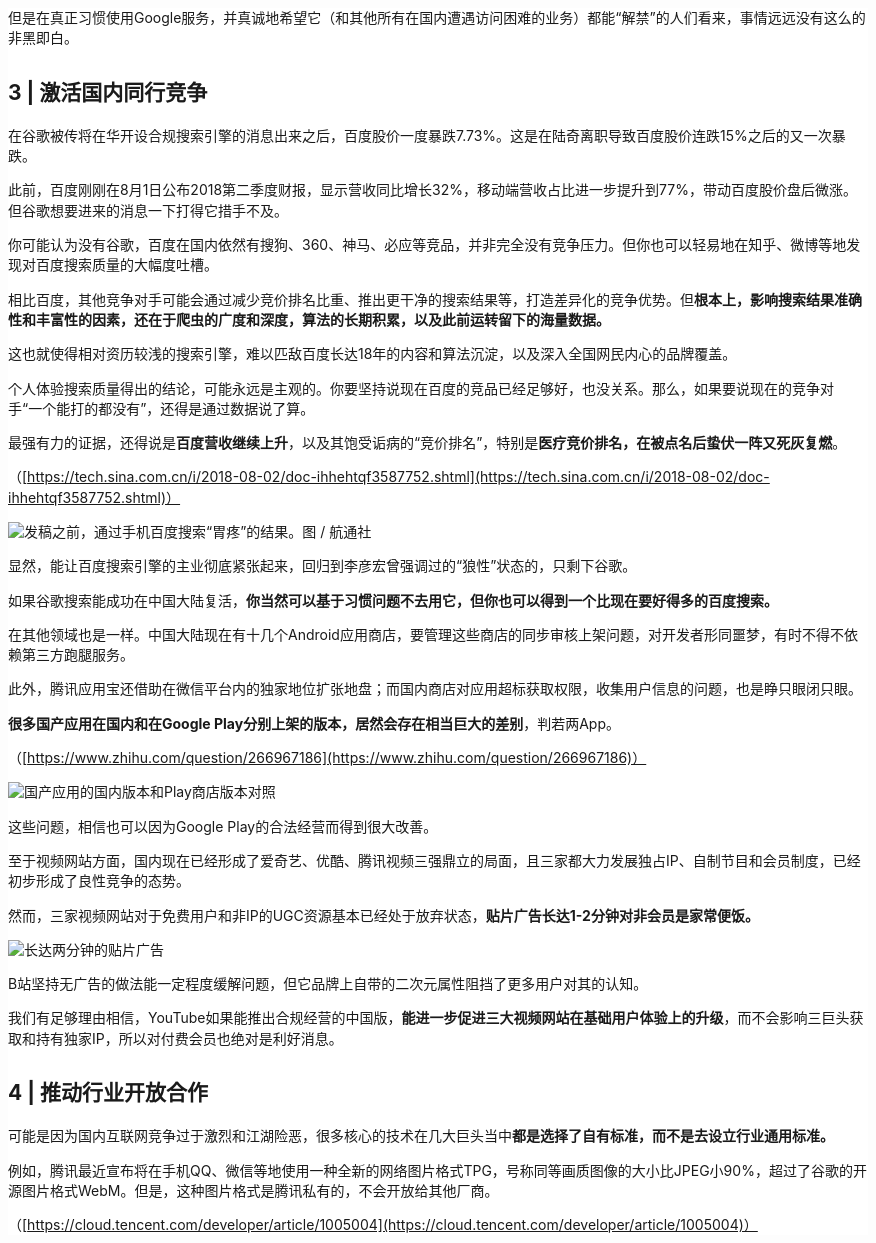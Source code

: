 但是在真正习惯使用Google服务，并真诚地希望它（和其他所有在国内遭遇访问困难的业务）都能“解禁”的人们看来，事情远远没有这么的非黑即白。

## 3 | 激活国内同行竞争

在谷歌被传将在华开设合规搜索引擎的消息出来之后，百度股价一度暴跌7.73%。这是在陆奇离职导致百度股价连跌15%之后的又一次暴跌。

此前，百度刚刚在8月1日公布2018第二季度财报，显示营收同比增长32%，移动端营收占比进一步提升到77%，带动百度股价盘后微涨。但谷歌想要进来的消息一下打得它措手不及。

你可能认为没有谷歌，百度在国内依然有搜狗、360、神马、必应等竞品，并非完全没有竞争压力。但你也可以轻易地在知乎、微博等地发现对百度搜索质量的大幅度吐槽。

相比百度，其他竞争对手可能会通过减少竞价排名比重、推出更干净的搜索结果等，打造差异化的竞争优势。但**根本上，影响搜索结果准确性和丰富性的因素，还在于爬虫的广度和深度，算法的长期积累，以及此前运转留下的海量数据。**

这也就使得相对资历较浅的搜索引擎，难以匹敌百度长达18年的内容和算法沉淀，以及深入全国网民内心的品牌覆盖。

个人体验搜索质量得出的结论，可能永远是主观的。你要坚持说现在百度的竞品已经足够好，也没关系。那么，如果要说现在的竞争对手“一个能打的都没有”，还得是通过数据说了算。

最强有力的证据，还得说是**百度营收继续上升**，以及其饱受诟病的“竞价排名”，特别是**医疗竞价排名，在被点名后蛰伏一阵又死灰复燃**。

（[https://tech.sina.com.cn/i/2018-08-02/doc-ihhehtqf3587752.shtml](https://tech.sina.com.cn/i/2018-08-02/doc-ihhehtqf3587752.shtml)）

![发稿之前，通过手机百度搜索“胃疼”的结果。图 / 航通社](http://ww1.sinaimg.cn/large/4b91f9d5gy1fu2kk3b6kqj208x0h7aam.jpg)

显然，能让百度搜索引擎的主业彻底紧张起来，回归到李彦宏曾强调过的“狼性”状态的，只剩下谷歌。

如果谷歌搜索能成功在中国大陆复活，**你当然可以基于习惯问题不去用它，但你也可以得到一个比现在要好得多的百度搜索。**

在其他领域也是一样。中国大陆现在有十几个Android应用商店，要管理这些商店的同步审核上架问题，对开发者形同噩梦，有时不得不依赖第三方跑腿服务。

此外，腾讯应用宝还借助在微信平台内的独家地位扩张地盘；而国内商店对应用超标获取权限，收集用户信息的问题，也是睁只眼闭只眼。

**很多国产应用在国内和在Google Play分别上架的版本，居然会存在相当巨大的差别**，判若两App。

（[https://www.zhihu.com/question/266967186](https://www.zhihu.com/question/266967186)）

![国产应用的国内版本和Play商店版本对照](http://ww1.sinaimg.cn/large/4b91f9d5gy1fu2kkoih7fj20rs0olq5n.jpg)

这些问题，相信也可以因为Google Play的合法经营而得到很大改善。

至于视频网站方面，国内现在已经形成了爱奇艺、优酷、腾讯视频三强鼎立的局面，且三家都大力发展独占IP、自制节目和会员制度，已经初步形成了良性竞争的态势。

然而，三家视频网站对于免费用户和非IP的UGC资源基本已经处于放弃状态，**贴片广告长达1-2分钟对非会员是家常便饭。**

![长达两分钟的贴片广告](http://ww1.sinaimg.cn/large/4b91f9d5gy1fu2kllrtlcj20lj084js4.jpg)

B站坚持无广告的做法能一定程度缓解问题，但它品牌上自带的二次元属性阻挡了更多用户对其的认知。

我们有足够理由相信，YouTube如果能推出合规经营的中国版，**能进一步促进三大视频网站在基础用户体验上的升级**，而不会影响三巨头获取和持有独家IP，所以对付费会员也绝对是利好消息。

## 4 | 推动行业开放合作

可能是因为国内互联网竞争过于激烈和江湖险恶，很多核心的技术在几大巨头当中**都是选择了自有标准，而不是去设立行业通用标准。**

例如，腾讯最近宣布将在手机QQ、微信等地使用一种全新的网络图片格式TPG，号称同等画质图像的大小比JPEG小90%，超过了谷歌的开源图片格式WebM。但是，这种图片格式是腾讯私有的，不会开放给其他厂商。

（[https://cloud.tencent.com/developer/article/1005004](https://cloud.tencent.com/developer/article/1005004)）
